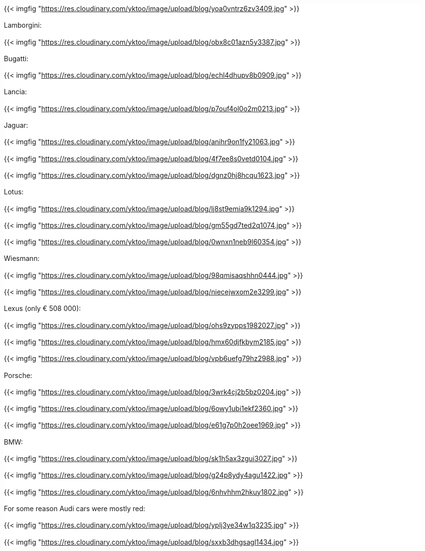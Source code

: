 {{< imgfig "https://res.cloudinary.com/yktoo/image/upload/blog/yoa0vntrz6zv3409.jpg" >}}

Lamborgini:

{{< imgfig "https://res.cloudinary.com/yktoo/image/upload/blog/obx8c01azn5y3387.jpg" >}}

Bugatti:

{{< imgfig "https://res.cloudinary.com/yktoo/image/upload/blog/echl4dhupv8b0909.jpg" >}}

Lancia:

{{< imgfig "https://res.cloudinary.com/yktoo/image/upload/blog/p7ouf4ol0o2m0213.jpg" >}}

Jaguar:

{{< imgfig "https://res.cloudinary.com/yktoo/image/upload/blog/anihr9on1fy21063.jpg" >}}

{{< imgfig "https://res.cloudinary.com/yktoo/image/upload/blog/4f7ee8s0vetd0104.jpg" >}}

{{< imgfig "https://res.cloudinary.com/yktoo/image/upload/blog/dgnz0hj8hcqu1623.jpg" >}}

Lotus:

{{< imgfig "https://res.cloudinary.com/yktoo/image/upload/blog/lj8st9emia9k1294.jpg" >}}

{{< imgfig "https://res.cloudinary.com/yktoo/image/upload/blog/gm55gd7ted2q1074.jpg" >}}

{{< imgfig "https://res.cloudinary.com/yktoo/image/upload/blog/0wnxn1neb9l60354.jpg" >}}

Wiesmann:

{{< imgfig "https://res.cloudinary.com/yktoo/image/upload/blog/98qmisaqshhn0444.jpg" >}}

{{< imgfig "https://res.cloudinary.com/yktoo/image/upload/blog/niecejwxom2e3299.jpg" >}}

Lexus (only € 508 000):

{{< imgfig "https://res.cloudinary.com/yktoo/image/upload/blog/ohs9zypps1982027.jpg" >}}

{{< imgfig "https://res.cloudinary.com/yktoo/image/upload/blog/hmx60djfkbym2185.jpg" >}}

{{< imgfig "https://res.cloudinary.com/yktoo/image/upload/blog/vpb6uefg79hz2988.jpg" >}}

Porsche:

{{< imgfig "https://res.cloudinary.com/yktoo/image/upload/blog/3wrk4cj2b5bz0204.jpg" >}}

{{< imgfig "https://res.cloudinary.com/yktoo/image/upload/blog/6owy1ubi1ekf2360.jpg" >}}

{{< imgfig "https://res.cloudinary.com/yktoo/image/upload/blog/e61g7p0h2oee1969.jpg" >}}

BMW:

{{< imgfig "https://res.cloudinary.com/yktoo/image/upload/blog/sk1h5ax3zgui3027.jpg" >}}

{{< imgfig "https://res.cloudinary.com/yktoo/image/upload/blog/g24p8ydy4agu1422.jpg" >}}

{{< imgfig "https://res.cloudinary.com/yktoo/image/upload/blog/6nhvhhm2hkuy1802.jpg" >}}

For some reason Audi cars were mostly red:

{{< imgfig "https://res.cloudinary.com/yktoo/image/upload/blog/yplj3ye34w1q3235.jpg" >}}

{{< imgfig "https://res.cloudinary.com/yktoo/image/upload/blog/sxxb3dhgsagl1434.jpg" >}}
